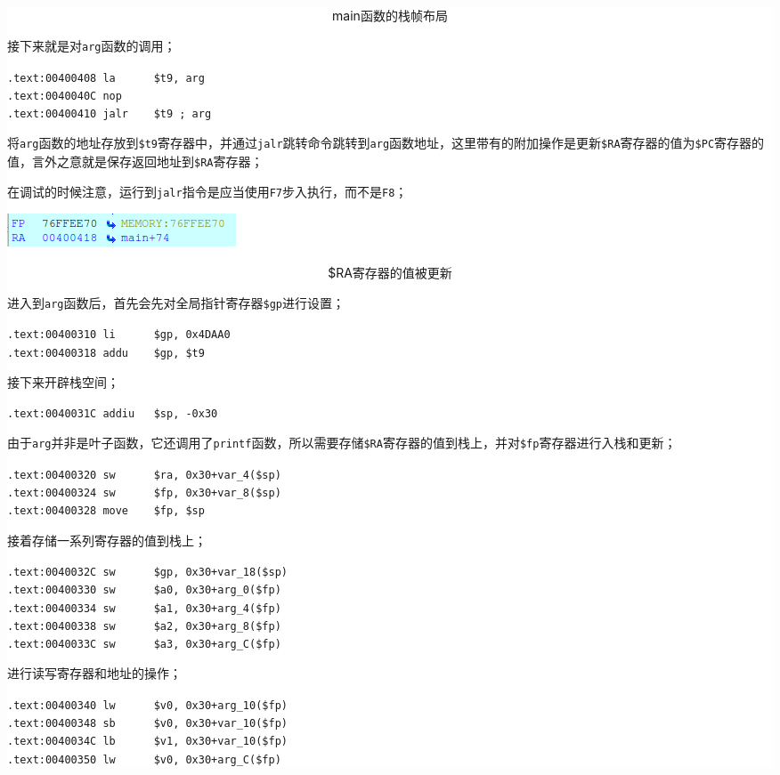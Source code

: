 <div align="center">main函数的栈帧布局</div>

接下来就是对`arg`函数的调用；

```
.text:00400408 la      $t9, arg
.text:0040040C nop
.text:00400410 jalr    $t9 ; arg
```

将`arg`函数的地址存放到`$t9`寄存器中，并通过`jalr`跳转命令跳转到`arg`函数地址，这里带有的附加操作是更新`$RA`寄存器的值为`$PC`寄存器的值，言外之意就是保存返回地址到`$RA`寄存器；

在调试的时候注意，运行到`jalr`指令是应当使用`F7`步入执行，而不是`F8`；

![](./router-vuln-overflow/NewRA.jpg)

<div align="center">$RA寄存器的值被更新</div>

进入到`arg`函数后，首先会先对全局指针寄存器`$gp`进行设置；

```
.text:00400310 li      $gp, 0x4DAA0
.text:00400318 addu    $gp, $t9
```

接下来开辟栈空间；

```
.text:0040031C addiu   $sp, -0x30
```

由于`arg`并非是叶子函数，它还调用了`printf`函数，所以需要存储`$RA`寄存器的值到栈上，并对`$fp`寄存器进行入栈和更新；

```
.text:00400320 sw      $ra, 0x30+var_4($sp)
.text:00400324 sw      $fp, 0x30+var_8($sp)
.text:00400328 move    $fp, $sp
```

接着存储一系列寄存器的值到栈上；

```
.text:0040032C sw      $gp, 0x30+var_18($sp)
.text:00400330 sw      $a0, 0x30+arg_0($fp)
.text:00400334 sw      $a1, 0x30+arg_4($fp)
.text:00400338 sw      $a2, 0x30+arg_8($fp)
.text:0040033C sw      $a3, 0x30+arg_C($fp)
```

进行读写寄存器和地址的操作；

```
.text:00400340 lw      $v0, 0x30+arg_10($fp)
.text:00400348 sb      $v0, 0x30+var_10($fp)
.text:0040034C lb      $v1, 0x30+var_10($fp)
.text:00400350 lw      $v0, 0x30+arg_C($fp)
```
